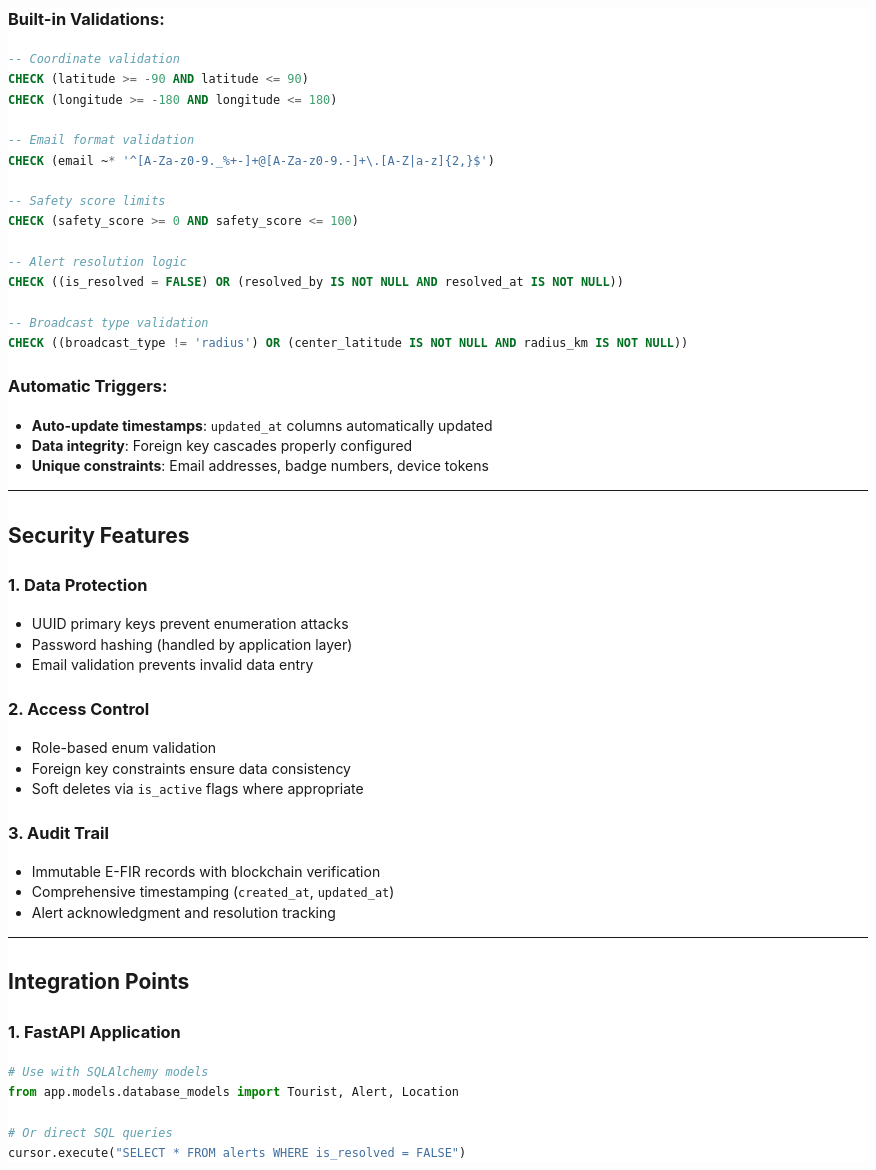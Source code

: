 ### Built-in Validations:
```sql
-- Coordinate validation
CHECK (latitude >= -90 AND latitude <= 90)
CHECK (longitude >= -180 AND longitude <= 180)

-- Email format validation  
CHECK (email ~* '^[A-Za-z0-9._%+-]+@[A-Za-z0-9.-]+\.[A-Z|a-z]{2,}$')

-- Safety score limits
CHECK (safety_score >= 0 AND safety_score <= 100)

-- Alert resolution logic
CHECK ((is_resolved = FALSE) OR (resolved_by IS NOT NULL AND resolved_at IS NOT NULL))

-- Broadcast type validation
CHECK ((broadcast_type != 'radius') OR (center_latitude IS NOT NULL AND radius_km IS NOT NULL))
```

### Automatic Triggers:
- **Auto-update timestamps**: `updated_at` columns automatically updated
- **Data integrity**: Foreign key cascades properly configured
- **Unique constraints**: Email addresses, badge numbers, device tokens

---

## Security Features

### 1. **Data Protection**
- UUID primary keys prevent enumeration attacks
- Password hashing (handled by application layer)
- Email validation prevents invalid data entry

### 2. **Access Control**
- Role-based enum validation
- Foreign key constraints ensure data consistency
- Soft deletes via `is_active` flags where appropriate

### 3. **Audit Trail**
- Immutable E-FIR records with blockchain verification
- Comprehensive timestamping (`created_at`, `updated_at`)
- Alert acknowledgment and resolution tracking

---

## Integration Points

### 1. **FastAPI Application**
```python
# Use with SQLAlchemy models
from app.models.database_models import Tourist, Alert, Location

# Or direct SQL queries
cursor.execute("SELECT * FROM alerts WHERE is_resolved = FALSE")
```
